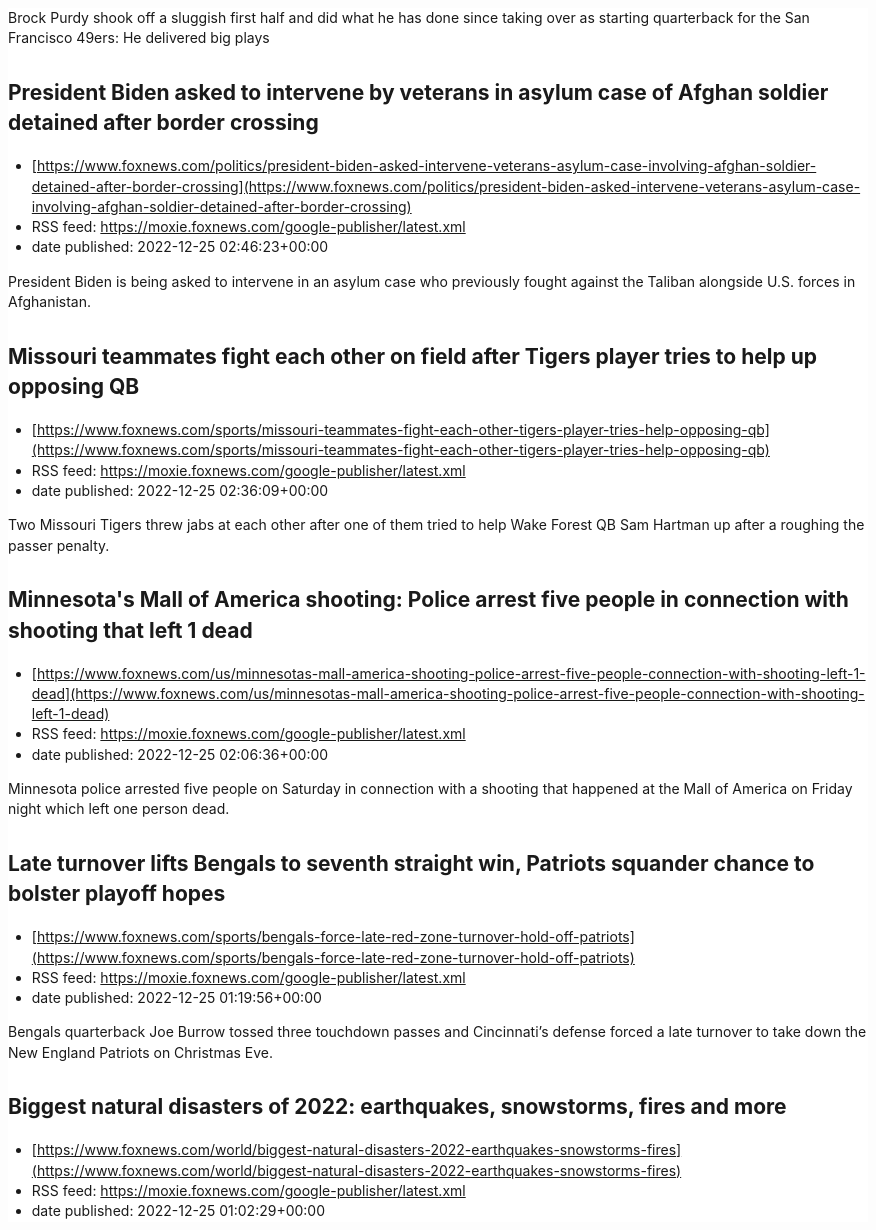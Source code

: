 Brock Purdy shook off a sluggish first half and did what he has done since taking over as starting quarterback for the San Francisco 49ers: He delivered big plays

## President Biden asked to intervene by veterans in asylum case of Afghan soldier detained after border crossing
 - [https://www.foxnews.com/politics/president-biden-asked-intervene-veterans-asylum-case-involving-afghan-soldier-detained-after-border-crossing](https://www.foxnews.com/politics/president-biden-asked-intervene-veterans-asylum-case-involving-afghan-soldier-detained-after-border-crossing)
 - RSS feed: https://moxie.foxnews.com/google-publisher/latest.xml
 - date published: 2022-12-25 02:46:23+00:00

President Biden is being asked to intervene in an asylum case who previously fought against the Taliban alongside U.S. forces in Afghanistan.

## Missouri teammates fight each other on field after Tigers player tries to help up opposing QB
 - [https://www.foxnews.com/sports/missouri-teammates-fight-each-other-tigers-player-tries-help-opposing-qb](https://www.foxnews.com/sports/missouri-teammates-fight-each-other-tigers-player-tries-help-opposing-qb)
 - RSS feed: https://moxie.foxnews.com/google-publisher/latest.xml
 - date published: 2022-12-25 02:36:09+00:00

Two Missouri Tigers threw jabs at each other after one of them tried to help Wake Forest QB Sam Hartman up after a roughing the passer penalty.

## Minnesota's Mall of America shooting: Police arrest five people in connection with shooting that left 1 dead
 - [https://www.foxnews.com/us/minnesotas-mall-america-shooting-police-arrest-five-people-connection-with-shooting-left-1-dead](https://www.foxnews.com/us/minnesotas-mall-america-shooting-police-arrest-five-people-connection-with-shooting-left-1-dead)
 - RSS feed: https://moxie.foxnews.com/google-publisher/latest.xml
 - date published: 2022-12-25 02:06:36+00:00

Minnesota police arrested five people on Saturday in connection with a shooting that happened at the Mall of America on Friday night which left one person dead.

## Late turnover lifts Bengals to seventh straight win, Patriots squander chance to bolster playoff hopes
 - [https://www.foxnews.com/sports/bengals-force-late-red-zone-turnover-hold-off-patriots](https://www.foxnews.com/sports/bengals-force-late-red-zone-turnover-hold-off-patriots)
 - RSS feed: https://moxie.foxnews.com/google-publisher/latest.xml
 - date published: 2022-12-25 01:19:56+00:00

Bengals quarterback Joe Burrow tossed three touchdown passes and Cincinnati’s defense forced a late turnover to take down the New England Patriots on Christmas Eve.

## Biggest natural disasters of 2022: earthquakes, snowstorms, fires and more
 - [https://www.foxnews.com/world/biggest-natural-disasters-2022-earthquakes-snowstorms-fires](https://www.foxnews.com/world/biggest-natural-disasters-2022-earthquakes-snowstorms-fires)
 - RSS feed: https://moxie.foxnews.com/google-publisher/latest.xml
 - date published: 2022-12-25 01:02:29+00:00
